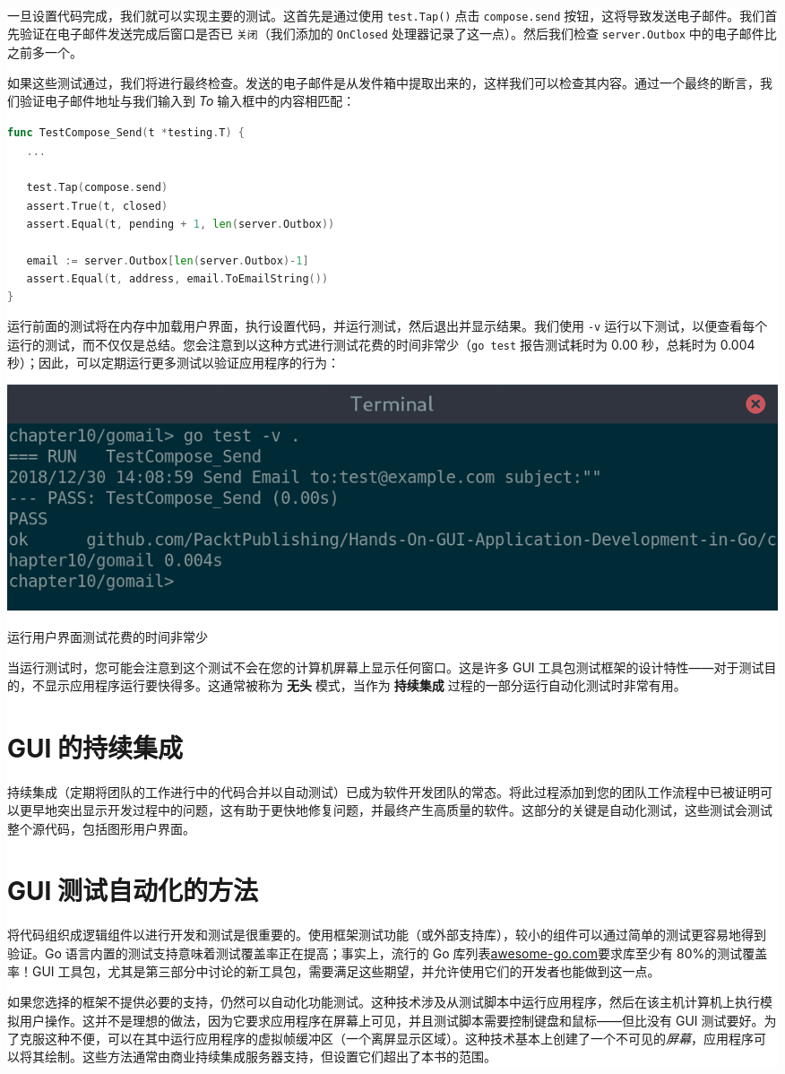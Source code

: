 一旦设置代码完成，我们就可以实现主要的测试。这首先是通过使用 `test.Tap()` 点击 `compose.send` 按钮，这将导致发送电子邮件。我们首先验证在电子邮件发送完成后窗口是否已 `关闭`（我们添加的 `OnClosed` 处理器记录了这一点）。然后我们检查 `server.Outbox` 中的电子邮件比之前多一个。

如果这些测试通过，我们将进行最终检查。发送的电子邮件是从发件箱中提取出来的，这样我们可以检查其内容。通过一个最终的断言，我们验证电子邮件地址与我们输入到 *To* 输入框中的内容相匹配：

```go
func TestCompose_Send(t *testing.T) {
   ...

   test.Tap(compose.send)
   assert.True(t, closed)
   assert.Equal(t, pending + 1, len(server.Outbox))

   email := server.Outbox[len(server.Outbox)-1]
   assert.Equal(t, address, email.ToEmailString())
}
```

运行前面的测试将在内存中加载用户界面，执行设置代码，并运行测试，然后退出并显示结果。我们使用 `-v` 运行以下测试，以便查看每个运行的测试，而不仅仅是总结。您会注意到以这种方式进行测试花费的时间非常少（`go test` 报告测试耗时为 0.00 秒，总耗时为 0.004 秒）；因此，可以定期运行更多测试以验证应用程序的行为：

![图片](img/001ab68e-1d3b-49a8-bf1e-078b52d52720.png)

运行用户界面测试花费的时间非常少

当运行测试时，您可能会注意到这个测试不会在您的计算机屏幕上显示任何窗口。这是许多 GUI 工具包测试框架的设计特性——对于测试目的，不显示应用程序运行要快得多。这通常被称为 **无头** 模式，当作为 **持续集成** 过程的一部分运行自动化测试时非常有用。

# GUI 的持续集成

持续集成（定期将团队的工作进行中的代码合并以自动测试）已成为软件开发团队的常态。将此过程添加到您的团队工作流程中已被证明可以更早地突出显示开发过程中的问题，这有助于更快地修复问题，并最终产生高质量的软件。这部分的关键是自动化测试，这些测试会测试整个源代码，包括图形用户界面。

# GUI 测试自动化的方法

将代码组织成逻辑组件以进行开发和测试是很重要的。使用框架测试功能（或外部支持库），较小的组件可以通过简单的测试更容易地得到验证。Go 语言内置的测试支持意味着测试覆盖率正在提高；事实上，流行的 Go 库列表[awesome-go.com](http://awesome-go.com)要求库至少有 80%的测试覆盖率！GUI 工具包，尤其是第三部分中讨论的新工具包，需要满足这些期望，并允许使用它们的开发者也能做到这一点。

如果您选择的框架不提供必要的支持，仍然可以自动化功能测试。这种技术涉及从测试脚本中运行应用程序，然后在该主机计算机上执行模拟用户操作。这并不是理想的做法，因为它要求应用程序在屏幕上可见，并且测试脚本需要控制键盘和鼠标——但比没有 GUI 测试要好。为了克服这种不便，可以在其中运行应用程序的虚拟帧缓冲区（一个离屏显示区域）。这种技术基本上创建了一个不可见的*屏幕*，应用程序可以将其绘制。这些方法通常由商业持续集成服务器支持，但设置它们超出了本书的范围。
